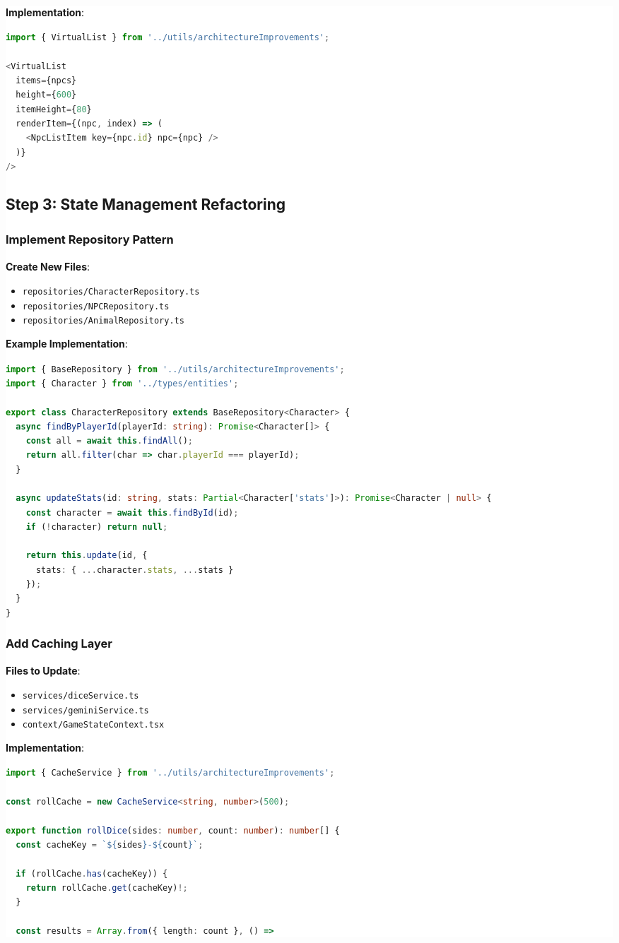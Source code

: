 **Implementation**:
```typescript
import { VirtualList } from '../utils/architectureImprovements';

<VirtualList
  items={npcs}
  height={600}
  itemHeight={80}
  renderItem={(npc, index) => (
    <NpcListItem key={npc.id} npc={npc} />
  )}
/>
```

## Step 3: State Management Refactoring

### Implement Repository Pattern
**Create New Files**:
- `repositories/CharacterRepository.ts`
- `repositories/NPCRepository.ts`
- `repositories/AnimalRepository.ts`

**Example Implementation**:
```typescript
import { BaseRepository } from '../utils/architectureImprovements';
import { Character } from '../types/entities';

export class CharacterRepository extends BaseRepository<Character> {
  async findByPlayerId(playerId: string): Promise<Character[]> {
    const all = await this.findAll();
    return all.filter(char => char.playerId === playerId);
  }

  async updateStats(id: string, stats: Partial<Character['stats']>): Promise<Character | null> {
    const character = await this.findById(id);
    if (!character) return null;

    return this.update(id, {
      stats: { ...character.stats, ...stats }
    });
  }
}
```

### Add Caching Layer
**Files to Update**:
- `services/diceService.ts`
- `services/geminiService.ts`
- `context/GameStateContext.tsx`

**Implementation**:
```typescript
import { CacheService } from '../utils/architectureImprovements';

const rollCache = new CacheService<string, number>(500);

export function rollDice(sides: number, count: number): number[] {
  const cacheKey = `${sides}-${count}`;
  
  if (rollCache.has(cacheKey)) {
    return rollCache.get(cacheKey)!;
  }

  const results = Array.from({ length: count }, () => 
```